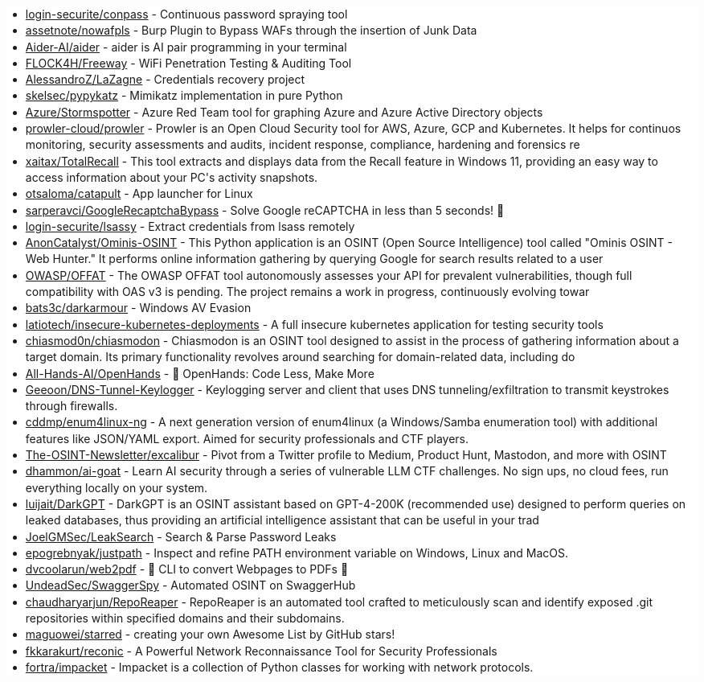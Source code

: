 - [login-securite/conpass](https://github.com/login-securite/conpass) - Continuous password spraying tool
- [assetnote/nowafpls](https://github.com/assetnote/nowafpls) - Burp Plugin to Bypass WAFs through the insertion of Junk Data
- [Aider-AI/aider](https://github.com/Aider-AI/aider) - aider is AI pair programming in your terminal
- [FLOCK4H/Freeway](https://github.com/FLOCK4H/Freeway) - WiFi Penetration Testing & Auditing Tool
- [AlessandroZ/LaZagne](https://github.com/AlessandroZ/LaZagne) - Credentials recovery project
- [skelsec/pypykatz](https://github.com/skelsec/pypykatz) - Mimikatz implementation in pure Python
- [Azure/Stormspotter](https://github.com/Azure/Stormspotter) - Azure Red Team tool for graphing Azure and Azure Active Directory objects
- [prowler-cloud/prowler](https://github.com/prowler-cloud/prowler) - Prowler is an Open Cloud Security tool for AWS, Azure, GCP and Kubernetes. It helps for continuos monitoring, security assessments and audits, incident response, compliance, hardening and forensics re
- [xaitax/TotalRecall](https://github.com/xaitax/TotalRecall) - This tool extracts and displays data from the Recall feature in Windows 11, providing an easy way to access information about your PC's activity snapshots.
- [otsaloma/catapult](https://github.com/otsaloma/catapult) - App launcher for Linux
- [sarperavci/GoogleRecaptchaBypass](https://github.com/sarperavci/GoogleRecaptchaBypass) - Solve Google reCAPTCHA in less than 5 seconds! 🚀
- [login-securite/lsassy](https://github.com/login-securite/lsassy) - Extract credentials from lsass remotely
- [AnonCatalyst/Ominis-OSINT](https://github.com/AnonCatalyst/Ominis-OSINT) - This Python application is an OSINT (Open Source Intelligence) tool called "Ominis OSINT - Web Hunter." It performs online information gathering by querying Google for search results related to a user
- [OWASP/OFFAT](https://github.com/OWASP/OFFAT) - The OWASP OFFAT tool autonomously assesses your API for prevalent vulnerabilities, though full compatibility with OAS v3 is pending. The project remains a work in progress, continuously evolving towar
- [bats3c/darkarmour](https://github.com/bats3c/darkarmour) - Windows AV Evasion
- [latiotech/insecure-kubernetes-deployments](https://github.com/latiotech/insecure-kubernetes-deployments) - A full insecure kubernetes application for testing security tools
- [chiasmod0n/chiasmodon](https://github.com/chiasmod0n/chiasmodon) - Chiasmodon is an OSINT  tool designed to assist in the process of gathering information about a target domain. Its primary functionality revolves around searching for domain-related data, including do
- [All-Hands-AI/OpenHands](https://github.com/All-Hands-AI/OpenHands) - 🙌 OpenHands: Code Less, Make More
- [Geeoon/DNS-Tunnel-Keylogger](https://github.com/Geeoon/DNS-Tunnel-Keylogger) - Keylogging server and client that uses DNS tunneling/exfiltration to transmit keystrokes through firewalls.
- [cddmp/enum4linux-ng](https://github.com/cddmp/enum4linux-ng) - A next generation version of enum4linux (a Windows/Samba enumeration tool) with additional features like JSON/YAML export. Aimed for security professionals and CTF players.
- [The-OSINT-Newsletter/excalibur](https://github.com/The-OSINT-Newsletter/excalibur) - Pivot from a Twitter profile to Medium, Product Hunt, Mastodon, and more with OSINT
- [dhammon/ai-goat](https://github.com/dhammon/ai-goat) - Learn AI security through a series of vulnerable LLM CTF challenges. No sign ups, no cloud fees, run everything locally on your system.
- [luijait/DarkGPT](https://github.com/luijait/DarkGPT) - DarkGPT is an OSINT assistant based on GPT-4-200K (recommended use) designed to perform queries on leaked databases, thus providing an artificial intelligence assistant that can be useful in your trad
- [JoelGMSec/LeakSearch](https://github.com/JoelGMSec/LeakSearch) - Search & Parse Password Leaks
- [epogrebnyak/justpath](https://github.com/epogrebnyak/justpath) - Inspect and refine PATH environment variable on Windows, Linux and MacOS.
- [dvcoolarun/web2pdf](https://github.com/dvcoolarun/web2pdf) - 🔄 CLI to convert Webpages to PDFs 🚀
- [UndeadSec/SwaggerSpy](https://github.com/UndeadSec/SwaggerSpy) - Automated OSINT on SwaggerHub
- [chaudharyarjun/RepoReaper](https://github.com/chaudharyarjun/RepoReaper) - RepoReaper is an automated tool crafted to meticulously scan and identify exposed .git repositories within specified domains and their subdomains.
- [maguowei/starred](https://github.com/maguowei/starred) - creating your own Awesome List by GitHub stars!
- [fkkarakurt/reconic](https://github.com/fkkarakurt/reconic) - A Powerful Network Reconnaissance Tool for Security Professionals
- [fortra/impacket](https://github.com/fortra/impacket) - Impacket is a collection of Python classes for working with network protocols.
